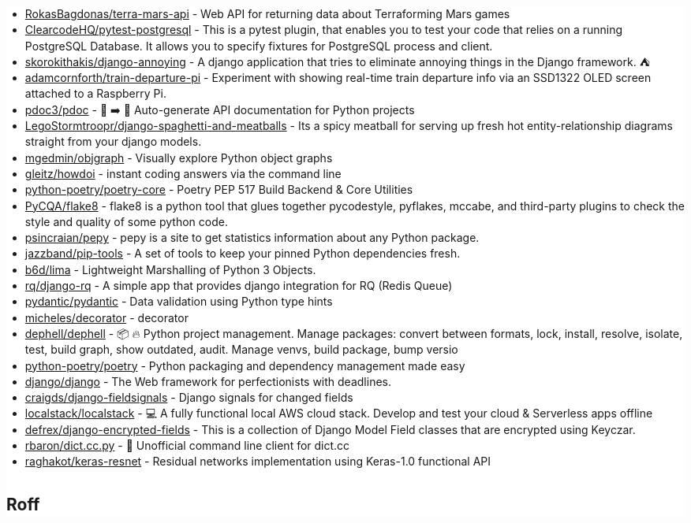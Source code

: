 - [RokasBagdonas/terra-mars-api](https://github.com/RokasBagdonas/terra-mars-api) - Web API for returning data about Terraforming Mars games
- [ClearcodeHQ/pytest-postgresql](https://github.com/ClearcodeHQ/pytest-postgresql) - This is a pytest plugin, that enables you to test your code that relies on a running PostgreSQL Database. It allows you to specify fixtures for PostgreSQL process and client.
- [skorokithakis/django-annoying](https://github.com/skorokithakis/django-annoying) - A django application that tries to eliminate annoying things in the Django framework. ⛺
- [adamcornforth/train-departure-pi](https://github.com/adamcornforth/train-departure-pi) - Experiment with showing real-time train departure info via an SSD1322 OLED screen attached to a Raspberry Pi.
- [pdoc3/pdoc](https://github.com/pdoc3/pdoc) - :snake: :arrow_right: :scroll:  Auto-generate API documentation for Python projects
- [LegoStormtroopr/django-spaghetti-and-meatballs](https://github.com/LegoStormtroopr/django-spaghetti-and-meatballs) - Its a spicy meatball for serving up fresh hot entity-relationship diagrams straight from your django models.
- [mgedmin/objgraph](https://github.com/mgedmin/objgraph) - Visually explore Python object graphs
- [gleitz/howdoi](https://github.com/gleitz/howdoi) - instant coding answers via the command line
- [python-poetry/poetry-core](https://github.com/python-poetry/poetry-core) - Poetry PEP 517 Build Backend & Core Utilities
- [PyCQA/flake8](https://github.com/PyCQA/flake8) - flake8 is a python tool that glues together pycodestyle, pyflakes, mccabe, and third-party plugins to check the style and quality of some python code.
- [psincraian/pepy](https://github.com/psincraian/pepy) - pepy is a site to get statistics information about any Python package.
- [jazzband/pip-tools](https://github.com/jazzband/pip-tools) - A set of tools to keep your pinned Python dependencies fresh.
- [b6d/lima](https://github.com/b6d/lima) - Lightweight Marshalling of Python 3 Objects.
- [rq/django-rq](https://github.com/rq/django-rq) - A simple app that provides django integration for RQ (Redis Queue)
- [pydantic/pydantic](https://github.com/pydantic/pydantic) - Data validation using Python type hints
- [micheles/decorator](https://github.com/micheles/decorator) - decorator
- [dephell/dephell](https://github.com/dephell/dephell) - :package: :fire: Python project management. Manage packages: convert between formats, lock, install, resolve, isolate, test, build graph, show outdated, audit. Manage venvs, build package, bump versio
- [python-poetry/poetry](https://github.com/python-poetry/poetry) - Python packaging and dependency management made easy
- [django/django](https://github.com/django/django) - The Web framework for perfectionists with deadlines.
- [craigds/django-fieldsignals](https://github.com/craigds/django-fieldsignals) - Django signals for changed fields
- [localstack/localstack](https://github.com/localstack/localstack) - 💻 A fully functional local AWS cloud stack. Develop and test your cloud & Serverless apps offline
- [defrex/django-encrypted-fields](https://github.com/defrex/django-encrypted-fields) - This is a collection of Django Model Field classes that are encrypted using Keyczar.
- [rbaron/dict.cc.py](https://github.com/rbaron/dict.cc.py) - 📘 Unofficial command line client for dict.cc
- [raghakot/keras-resnet](https://github.com/raghakot/keras-resnet) - Residual networks implementation using Keras-1.0 functional API

## Roff 
